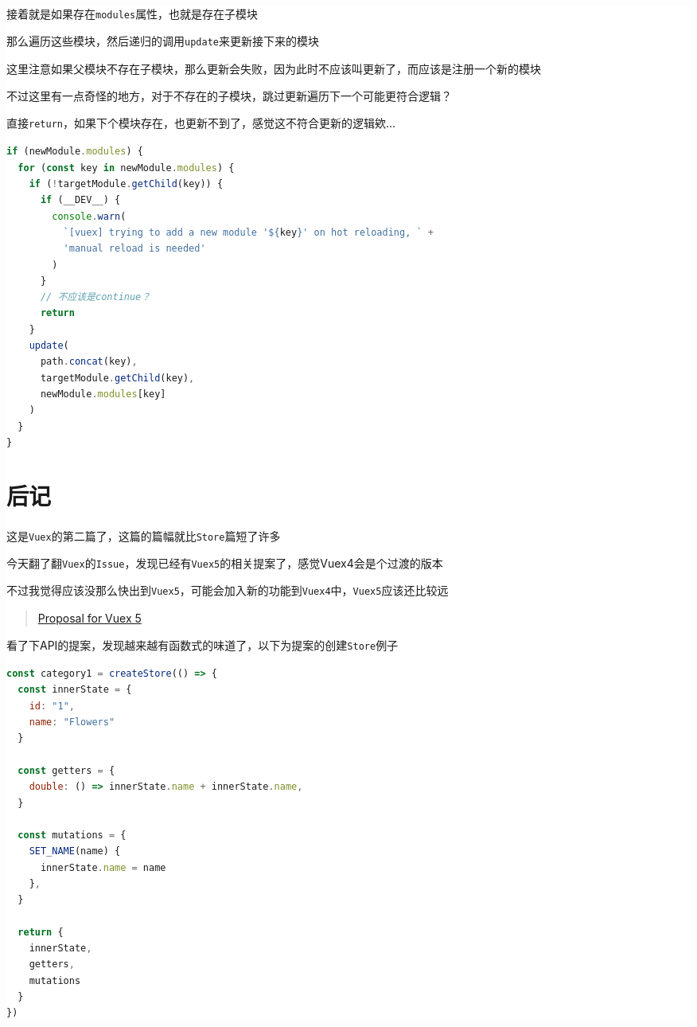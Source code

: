接着就是如果存在`modules`属性，也就是存在子模块

那么遍历这些模块，然后递归的调用`update`来更新接下来的模块

这里注意如果父模块不存在子模块，那么更新会失败，因为此时不应该叫更新了，而应该是注册一个新的模块

不过这里有一点奇怪的地方，对于不存在的子模块，跳过更新遍历下一个可能更符合逻辑？

直接`return`，如果下个模块存在，也更新不到了，感觉这不符合更新的逻辑欸...

```javascript
if (newModule.modules) {
  for (const key in newModule.modules) {
    if (!targetModule.getChild(key)) {
      if (__DEV__) {
        console.warn(
          `[vuex] trying to add a new module '${key}' on hot reloading, ` +
          'manual reload is needed'
        )
      }
      // 不应该是continue？
      return
    }
    update(
      path.concat(key),
      targetModule.getChild(key),
      newModule.modules[key]
    )
  }
}
```

# 后记

这是`Vuex`的第二篇了，这篇的篇幅就比`Store`篇短了许多

今天翻了翻`Vuex`的`Issue`，发现已经有`Vuex5`的相关提案了，感觉Vuex4会是个过渡的版本

不过我觉得应该没那么快出到`Vuex5`，可能会加入新的功能到`Vuex4`中，`Vuex5`应该还比较远

> [Proposal for Vuex 5](https://github.com/vuejs/vuex/issues/1763)

看了下API的提案，发现越来越有函数式的味道了，以下为提案的创建`Store`例子

```javascript
const category1 = createStore(() => {
  const innerState = {
    id: "1",
    name: "Flowers"
  }

  const getters = {
    double: () => innerState.name + innerState.name,
  }

  const mutations = {
    SET_NAME(name) {
      innerState.name = name
    },
  }

  return {
    innerState,
    getters,
    mutations
  }
})
```
